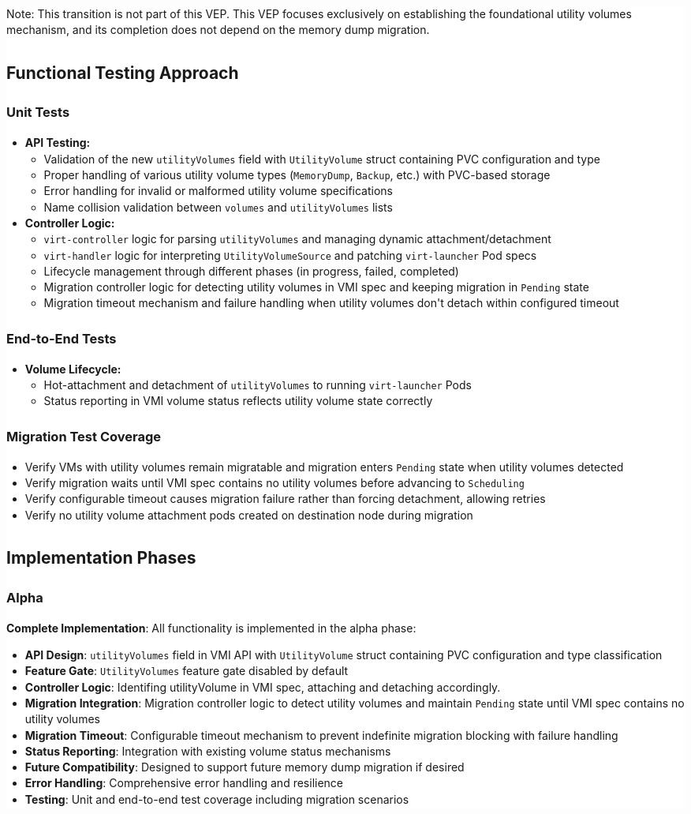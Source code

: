 Note: This transition is not part of this VEP. This VEP focuses exclusively on establishing the foundational utility volumes mechanism, and its completion does not depend on the memory dump migration.

## Functional Testing Approach

### Unit Tests

- **API Testing:**
  - Validation of the new `utilityVolumes` field with `UtilityVolume` struct containing PVC configuration and type
  - Proper handling of various utility volume types (`MemoryDump`, `Backup`, etc.) with PVC-based storage
  - Error handling for invalid or malformed utility volume specifications
  - Name collision validation between `volumes` and `utilityVolumes` lists
- **Controller Logic:**
  - `virt-controller` logic for parsing `utilityVolumes` and managing dynamic attachment/detachment
  - `virt-handler` logic for interpreting `UtilityVolumeSource` and patching `virt-launcher` Pod specs
  - Lifecycle management through different phases (in progress, failed, completed)
  - Migration controller logic for detecting utility volumes in VMI spec and keeping migration in `Pending` state
  - Migration timeout mechanism and failure handling when utility volumes don't detach within configured timeout

### End-to-End Tests

- **Volume Lifecycle:**
  - Hot-attachment and detachment of `utilityVolumes` to running `virt-launcher` Pods
  - Status reporting in VMI volume status reflects utility volume state correctly

### Migration Test Coverage

- Verify VMs with utility volumes remain migratable and migration enters `Pending` state when utility volumes detected
- Verify migration waits until VMI spec contains no utility volumes before advancing to `Scheduling`
- Verify configurable timeout causes migration failure rather than forcing detachment, allowing retries
- Verify no utility volume attachment pods created on destination node during migration

## Implementation Phases

### Alpha

**Complete Implementation**: All functionality is implemented in the alpha phase:

  * **API Design**: `utilityVolumes` field in VMI API with `UtilityVolume` struct containing PVC configuration and type classification
  * **Feature Gate**: `UtilityVolumes` feature gate disabled by default
  * **Controller Logic**: Identifing utilityVolume in VMI spec, attaching and detaching accordingly.
  * **Migration Integration**: Migration controller logic to detect utility volumes and maintain `Pending` state until VMI spec contains no utility volumes
  * **Migration Timeout**: Configurable timeout mechanism to prevent indefinite migration blocking with failure handling
  * **Status Reporting**: Integration with existing volume status mechanisms
  * **Future Compatibility**: Designed to support future memory dump migration if desired
  * **Error Handling**: Comprehensive error handling and resilience
  * **Testing**: Unit and end-to-end test coverage including migration scenarios
